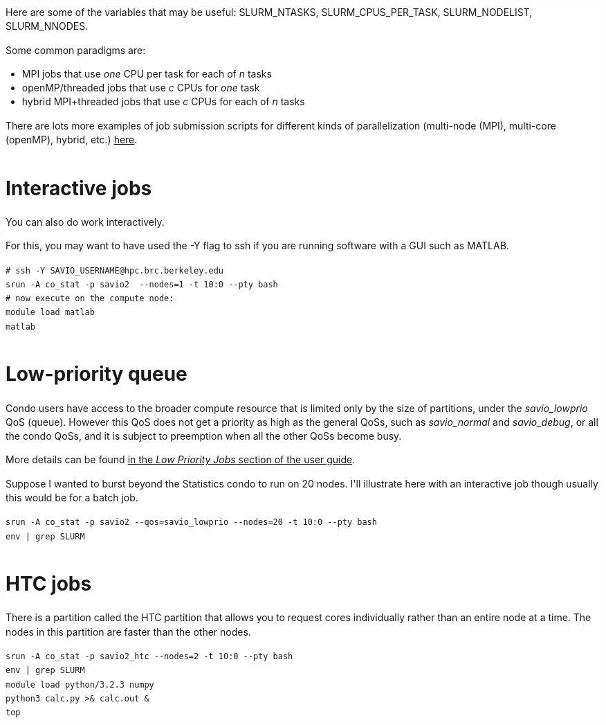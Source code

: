 Here are some of the variables that may be useful: SLURM_NTASKS, SLURM_CPUS_PER_TASK, SLURM_NODELIST, SLURM_NNODES.

Some common paradigms are:

 - MPI jobs that use *one* CPU per task for each of *n* tasks
 - openMP/threaded jobs that use *c* CPUs for *one* task
 - hybrid MPI+threaded jobs that use *c* CPUs for each of *n* tasks

There are lots more examples of job submission scripts for different kinds of parallelization (multi-node (MPI), multi-core (openMP), hybrid, etc.) [here](http://research-it.berkeley.edu/services/high-performance-computing/running-your-jobs#Job-submission-with-specific-resource-requirements).


# Interactive jobs

You can also do work interactively.

For this, you may want to have used the -Y flag to ssh if you are running software with a GUI such as MATLAB. 

```
# ssh -Y SAVIO_USERNAME@hpc.brc.berkeley.edu
srun -A co_stat -p savio2  --nodes=1 -t 10:0 --pty bash
# now execute on the compute node:
module load matlab
matlab
```

# Low-priority queue

Condo users have access to the broader compute resource that is limited only by the size of partitions, under the *savio_lowprio* QoS (queue). However this QoS does not get a priority as high as the general QoSs, such as *savio_normal* and *savio_debug*, or all the condo QoSs, and it is subject to preemption when all the other QoSs become busy. 

More details can be found [in the *Low Priority Jobs* section of the user guide](http://research-it.berkeley.edu/services/high-performance-computing/user-guide/savio-user-guide).

Suppose I wanted to burst beyond the Statistics condo to run on 20 nodes. I'll illustrate here with an interactive job though usually this would be for a batch job.

```
srun -A co_stat -p savio2 --qos=savio_lowprio --nodes=20 -t 10:0 --pty bash
env | grep SLURM
```

# HTC jobs

There is a partition called the HTC partition that allows you to request cores individually rather than an entire node at a time. The nodes in this partition are faster than the other nodes.

```
srun -A co_stat -p savio2_htc --nodes=2 -t 10:0 --pty bash
env | grep SLURM
module load python/3.2.3 numpy
python3 calc.py >& calc.out &
top
```
